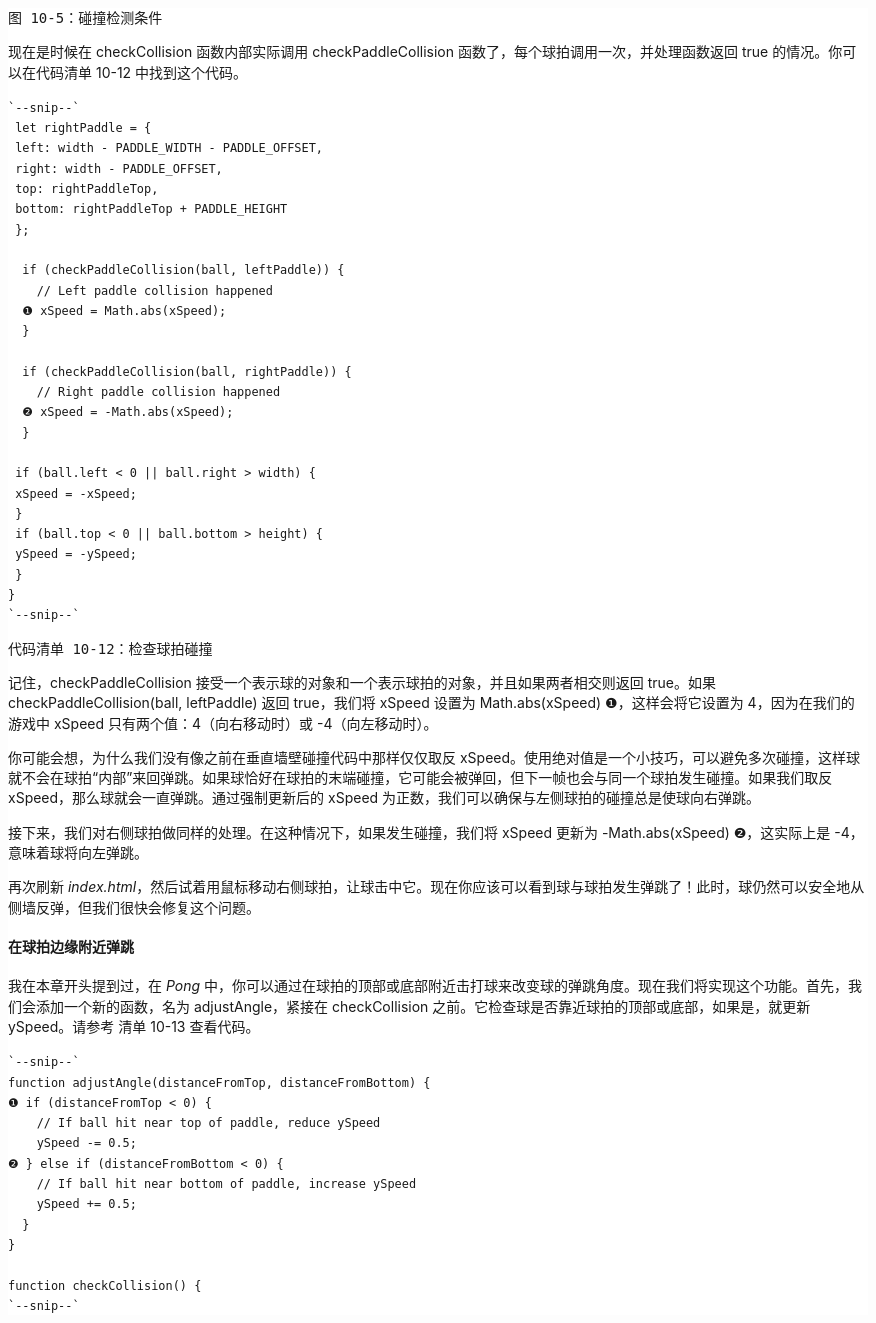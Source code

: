 <samp class="SANS_Futura_Std_Book_Oblique_I_11">图 10-5：碰撞检测条件</samp>

现在是时候在 checkCollision 函数内部实际调用 checkPaddleCollision 函数了，每个球拍调用一次，并处理函数返回 true 的情况。你可以在代码清单 10-12 中找到这个代码。

```
`--snip--`
 let rightPaddle = {
 left: width - PADDLE_WIDTH - PADDLE_OFFSET,
 right: width - PADDLE_OFFSET,
 top: rightPaddleTop,
 bottom: rightPaddleTop + PADDLE_HEIGHT
 };

  if (checkPaddleCollision(ball, leftPaddle)) {
    // Left paddle collision happened
  ❶ xSpeed = Math.abs(xSpeed);
  }

  if (checkPaddleCollision(ball, rightPaddle)) {
    // Right paddle collision happened
  ❷ xSpeed = -Math.abs(xSpeed);
  }

 if (ball.left < 0 || ball.right > width) {
 xSpeed = -xSpeed;
 }
 if (ball.top < 0 || ball.bottom > height) {
 ySpeed = -ySpeed;
 }
}
`--snip--` 
```

<samp class="SANS_Futura_Std_Book_Oblique_I_11">代码清单 10-12：检查球拍碰撞</samp>

记住，checkPaddleCollision 接受一个表示球的对象和一个表示球拍的对象，并且如果两者相交则返回 true。如果 checkPaddleCollision(ball, leftPaddle) 返回 true，我们将 xSpeed 设置为 Math.abs(xSpeed) ❶，这样会将它设置为 4，因为在我们的游戏中 xSpeed 只有两个值：4（向右移动时）或 -4（向左移动时）。

你可能会想，为什么我们没有像之前在垂直墙壁碰撞代码中那样仅仅取反 xSpeed。使用绝对值是一个小技巧，可以避免多次碰撞，这样球就不会在球拍“内部”来回弹跳。如果球恰好在球拍的末端碰撞，它可能会被弹回，但下一帧也会与同一个球拍发生碰撞。如果我们取反 xSpeed，那么球就会一直弹跳。通过强制更新后的 xSpeed 为正数，我们可以确保与左侧球拍的碰撞总是使球向右弹跳。

接下来，我们对右侧球拍做同样的处理。在这种情况下，如果发生碰撞，我们将 xSpeed 更新为 -Math.abs(xSpeed) ❷，这实际上是 -4，意味着球将向左弹跳。

再次刷新 *index.html*，然后试着用鼠标移动右侧球拍，让球击中它。现在你应该可以看到球与球拍发生弹跳了！此时，球仍然可以安全地从侧墙反弹，但我们很快会修复这个问题。

#### <samp class="SANS_Futura_Std_Bold_Condensed_Oblique_BI_11">在球拍边缘附近弹跳</samp>

我在本章开头提到过，在 *Pong* 中，你可以通过在球拍的顶部或底部附近击打球来改变球的弹跳角度。现在我们将实现这个功能。首先，我们会添加一个新的函数，名为 adjustAngle，紧接在 checkCollision 之前。它检查球是否靠近球拍的顶部或底部，如果是，就更新 ySpeed。请参考 清单 10-13 查看代码。

```
`--snip--`
function adjustAngle(distanceFromTop, distanceFromBottom) {
❶ if (distanceFromTop < 0) {
    // If ball hit near top of paddle, reduce ySpeed
    ySpeed -= 0.5;
❷ } else if (distanceFromBottom < 0) {
    // If ball hit near bottom of paddle, increase ySpeed
    ySpeed += 0.5;
  }
}

function checkCollision() {
`--snip--` 
```
